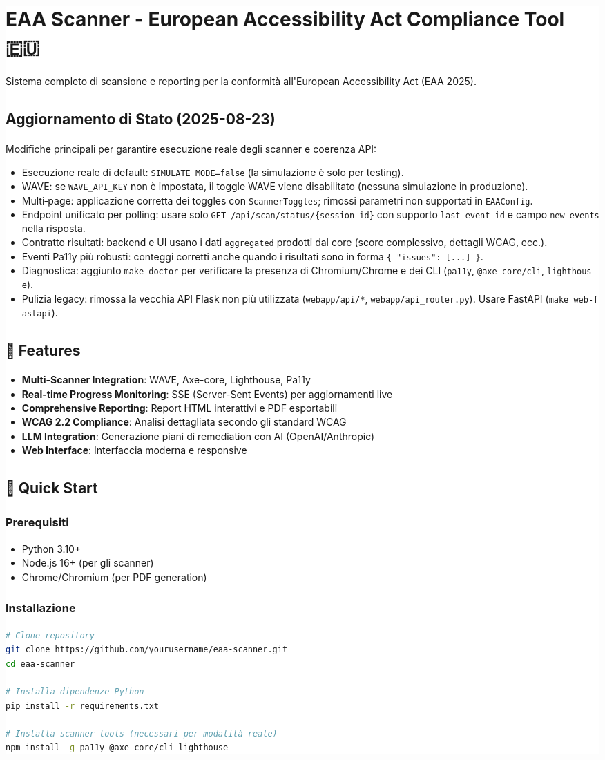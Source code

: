# EAA Scanner - European Accessibility Act Compliance Tool 🇪🇺

Sistema completo di scansione e reporting per la conformità all'European Accessibility Act (EAA 2025).

## Aggiornamento di Stato (2025-08-23)

Modifiche principali per garantire esecuzione reale degli scanner e coerenza API:

- Esecuzione reale di default: `SIMULATE_MODE=false` (la simulazione è solo per testing).
- WAVE: se `WAVE_API_KEY` non è impostata, il toggle WAVE viene disabilitato (nessuna simulazione in produzione).
- Multi‑page: applicazione corretta dei toggles con `ScannerToggles`; rimossi parametri non supportati in `EAAConfig`.
- Endpoint unificato per polling: usare solo `GET /api/scan/status/{session_id}` con supporto `last_event_id` e campo `new_events` nella risposta.
- Contratto risultati: backend e UI usano i dati `aggregated` prodotti dal core (score complessivo, dettagli WCAG, ecc.).
- Eventi Pa11y più robusti: conteggi corretti anche quando i risultati sono in forma `{ "issues": [...] }`.
- Diagnostica: aggiunto `make doctor` per verificare la presenza di Chromium/Chrome e dei CLI (`pa11y`, `@axe-core/cli`, `lighthouse`).
- Pulizia legacy: rimossa la vecchia API Flask non più utilizzata (`webapp/api/*`, `webapp/api_router.py`). Usare FastAPI (`make web-fastapi`).

## 🎯 Features

- **Multi-Scanner Integration**: WAVE, Axe-core, Lighthouse, Pa11y
- **Real-time Progress Monitoring**: SSE (Server-Sent Events) per aggiornamenti live
- **Comprehensive Reporting**: Report HTML interattivi e PDF esportabili
- **WCAG 2.2 Compliance**: Analisi dettagliata secondo gli standard WCAG
- **LLM Integration**: Generazione piani di remediation con AI (OpenAI/Anthropic)
- **Web Interface**: Interfaccia moderna e responsive

## 🚀 Quick Start

### Prerequisiti

- Python 3.10+
- Node.js 16+ (per gli scanner)
- Chrome/Chromium (per PDF generation)

### Installazione

```bash
# Clone repository
git clone https://github.com/yourusername/eaa-scanner.git
cd eaa-scanner

# Installa dipendenze Python
pip install -r requirements.txt

# Installa scanner tools (necessari per modalità reale)
npm install -g pa11y @axe-core/cli lighthouse
```
